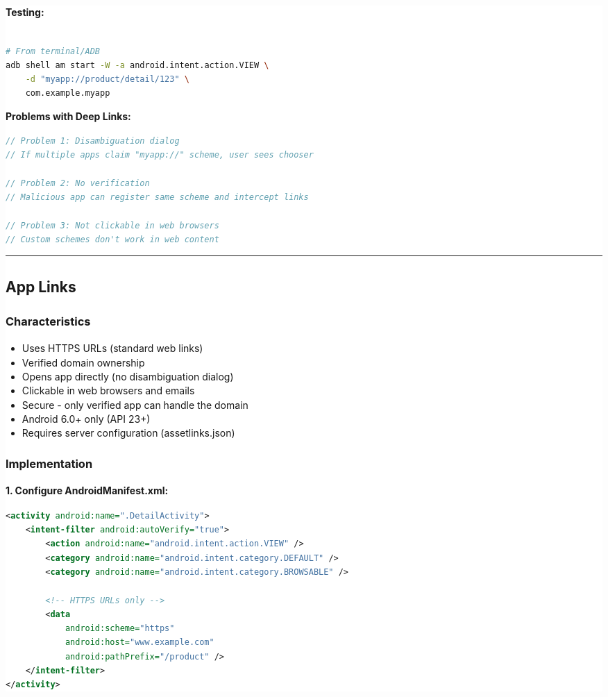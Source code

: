 **Testing:**

```bash

# From terminal/ADB
adb shell am start -W -a android.intent.action.VIEW \
    -d "myapp://product/detail/123" \
    com.example.myapp
```

**Problems with Deep Links:**

```kotlin
// Problem 1: Disambiguation dialog
// If multiple apps claim "myapp://" scheme, user sees chooser

// Problem 2: No verification
// Malicious app can register same scheme and intercept links

// Problem 3: Not clickable in web browsers
// Custom schemes don't work in web content
```

---

## App Links

### Characteristics

-  Uses HTTPS URLs (standard web links)
-  Verified domain ownership
-  Opens app directly (no disambiguation dialog)
-  Clickable in web browsers and emails
-  Secure - only verified app can handle the domain
-  Android 6.0+ only (API 23+)
-  Requires server configuration (assetlinks.json)

### Implementation

**1. Configure AndroidManifest.xml:**

```xml
<activity android:name=".DetailActivity">
    <intent-filter android:autoVerify="true">
        <action android:name="android.intent.action.VIEW" />
        <category android:name="android.intent.category.DEFAULT" />
        <category android:name="android.intent.category.BROWSABLE" />

        <!-- HTTPS URLs only -->
        <data
            android:scheme="https"
            android:host="www.example.com"
            android:pathPrefix="/product" />
    </intent-filter>
</activity>
```
